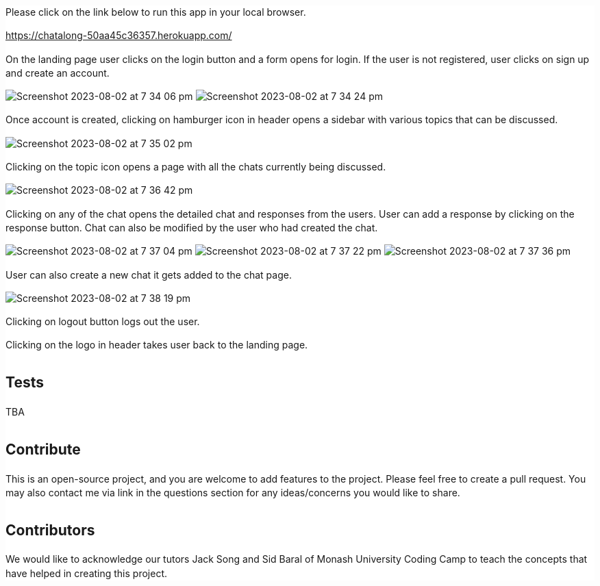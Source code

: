 Please click on the link below to run this app in your local browser.

https://chatalong-50aa45c36357.herokuapp.com/

On the landing page user clicks on the login button and a form opens for login. If the user is not registered, user clicks on sign up and create an account.

<img width="1433" alt="Screenshot 2023-08-02 at 7 34 06 pm" src="https://github.com/NanthanTK/ChatAlong/assets/105487471/a97ed398-1adc-4b1d-9d75-a49545d7ebd7">

<img width="1429" alt="Screenshot 2023-08-02 at 7 34 24 pm" src="https://github.com/NanthanTK/ChatAlong/assets/105487471/89a3fc89-5e95-4fff-bd17-9a79462300d3">

Once account is created, clicking on hamburger icon in header opens a sidebar with various topics that can be discussed.

<img width="1432" alt="Screenshot 2023-08-02 at 7 35 02 pm" src="https://github.com/NanthanTK/ChatAlong/assets/105487471/cc1acf73-785a-4612-9726-8a8230c5f08c">

Clicking on the topic icon opens a page with all the chats currently being discussed.

<img width="1420" alt="Screenshot 2023-08-02 at 7 36 42 pm" src="https://github.com/NanthanTK/ChatAlong/assets/105487471/193af9ce-3902-4a0a-bf9e-24166b5c0ea8">

Clicking on any of the chat opens the detailed chat and responses from the users. User can add a response by clicking on the response button. Chat can also be modified by the user who had created the chat.

<img width="1232" alt="Screenshot 2023-08-02 at 7 37 04 pm" src="https://github.com/NanthanTK/ChatAlong/assets/105487471/9ca74519-7fb7-4ccf-858f-9ffba706d145">
<img width="415" alt="Screenshot 2023-08-02 at 7 37 22 pm" src="https://github.com/NanthanTK/ChatAlong/assets/105487471/aa8f8f25-f2de-4af7-bc5f-b94e386a903d">

<img width="694" alt="Screenshot 2023-08-02 at 7 37 36 pm" src="https://github.com/NanthanTK/ChatAlong/assets/105487471/31bfbe0e-045b-410d-b86b-3261931e6b9d">

User can also create a new chat it gets added to the chat page.

<img width="946" alt="Screenshot 2023-08-02 at 7 38 19 pm" src="https://github.com/NanthanTK/ChatAlong/assets/105487471/28bca76d-96f1-4347-9b65-b08be6bb0fa3">

Clicking on logout button logs out the user.

Clicking on the logo in header takes user back to the landing page.


## Tests

TBA

## Contribute

This is an open-source project, and you are welcome to add features to the project. Please feel free to create a pull request. You may also contact me via link in the questions section for any ideas/concerns you would like to share.

## Contributors

We would like to acknowledge our tutors Jack Song and Sid Baral of Monash University Coding Camp to teach the concepts that have helped in creating this project.
